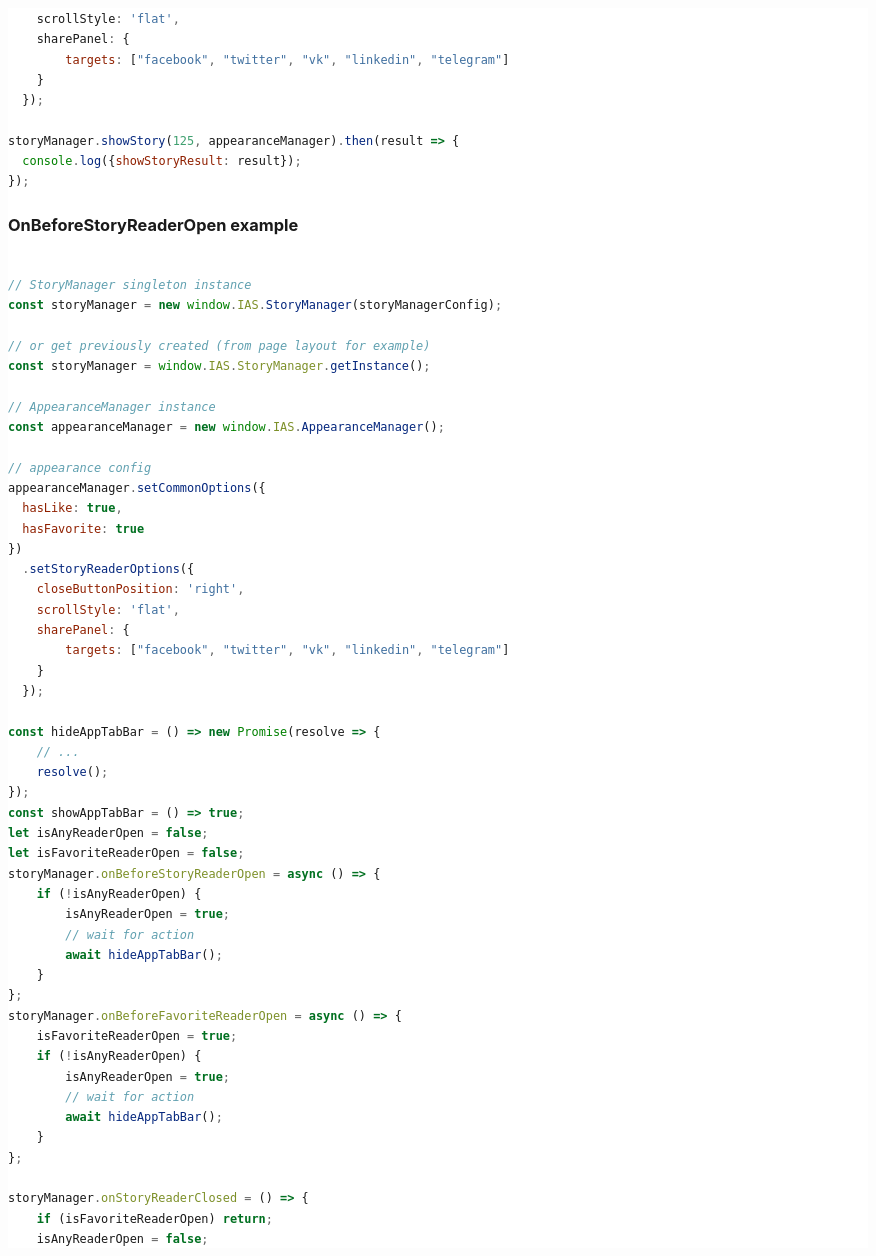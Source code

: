 ```js
    scrollStyle: 'flat',
    sharePanel: {
        targets: ["facebook", "twitter", "vk", "linkedin", "telegram"]
    }
  });

storyManager.showStory(125, appearanceManager).then(result => {
  console.log({showStoryResult: result});
});

```

### OnBeforeStoryReaderOpen example
```js

// StoryManager singleton instance
const storyManager = new window.IAS.StoryManager(storyManagerConfig);

// or get previously created (from page layout for example)
const storyManager = window.IAS.StoryManager.getInstance();

// AppearanceManager instance
const appearanceManager = new window.IAS.AppearanceManager();

// appearance config
appearanceManager.setCommonOptions({
  hasLike: true,
  hasFavorite: true
})
  .setStoryReaderOptions({
    closeButtonPosition: 'right',
    scrollStyle: 'flat',
    sharePanel: {
        targets: ["facebook", "twitter", "vk", "linkedin", "telegram"]
    }
  });

const hideAppTabBar = () => new Promise(resolve => {
    // ...
    resolve();
});
const showAppTabBar = () => true;
let isAnyReaderOpen = false;
let isFavoriteReaderOpen = false;
storyManager.onBeforeStoryReaderOpen = async () => {
    if (!isAnyReaderOpen) {
        isAnyReaderOpen = true;
        // wait for action
        await hideAppTabBar();
    }
};
storyManager.onBeforeFavoriteReaderOpen = async () => {
    isFavoriteReaderOpen = true;
    if (!isAnyReaderOpen) {
        isAnyReaderOpen = true;
        // wait for action
        await hideAppTabBar();
    }
};

storyManager.onStoryReaderClosed = () => {
    if (isFavoriteReaderOpen) return;
    isAnyReaderOpen = false;
```